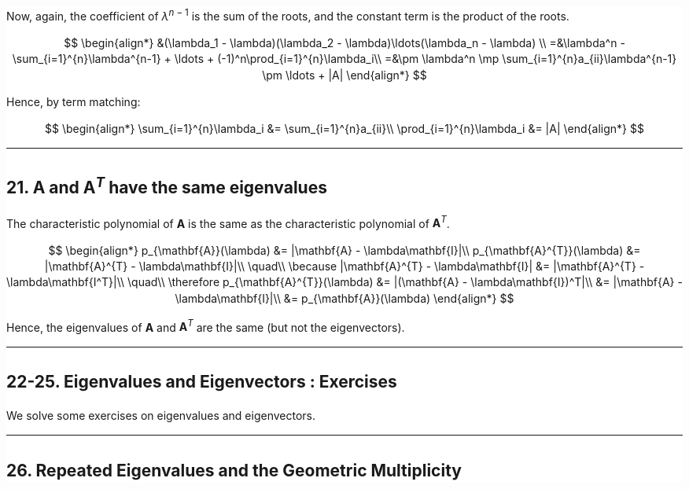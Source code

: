 Now, again, the coefficient of $\lambda^{n-1}$ is the sum of the roots, and the constant term is the product of the roots.

$$
\begin{align*}
&(\lambda_1 - \lambda)(\lambda_2 - \lambda)\ldots(\lambda_n - \lambda) \\
=&\lambda^n - \sum_{i=1}^{n}\lambda^{n-1} + \ldots + (-1)^n\prod_{i=1}^{n}\lambda_i\\
=&\pm \lambda^n \mp \sum_{i=1}^{n}a_{ii}\lambda^{n-1} \pm \ldots + |A|
\end{align*}
$$

Hence, by term matching:

$$
\begin{align*}
\sum_{i=1}^{n}\lambda_i &= \sum_{i=1}^{n}a_{ii}\\
\prod_{i=1}^{n}\lambda_i &= |A|
\end{align*}
$$

---

## 21. $\mathbf{A}$ and $\mathbf{A}^{T}$ have the same eigenvalues

The characteristic polynomial of $\mathbf{A}$ is the same as the characteristic polynomial of $\mathbf{A}^{T}$.

$$
\begin{align*}
p_{\mathbf{A}}(\lambda) &= |\mathbf{A} - \lambda\mathbf{I}|\\
p_{\mathbf{A}^{T}}(\lambda) &= |\mathbf{A}^{T} - \lambda\mathbf{I}|\\
\quad\\
\because |\mathbf{A}^{T} - \lambda\mathbf{I}| &= |\mathbf{A}^{T} - \lambda\mathbf{I^T}|\\
\quad\\
\therefore p_{\mathbf{A}^{T}}(\lambda) &= |(\mathbf{A} - \lambda\mathbf{I})^T|\\
&= |\mathbf{A} - \lambda\mathbf{I}|\\
&= p_{\mathbf{A}}(\lambda)
\end{align*}
$$

Hence, the eigenvalues of $\mathbf{A}$ and $\mathbf{A}^{T}$ are the same (but not the eigenvectors).

---

## 22-25. Eigenvalues and Eigenvectors : Exercises

We solve some exercises on eigenvalues and eigenvectors.

---

## 26. Repeated Eigenvalues and the Geometric Multiplicity
